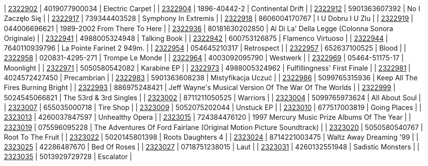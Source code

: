 | [2322902](https://www.discogs.com/release/2322902) | 4019077900034 | Electric Carpet |
| [2322904](https://www.discogs.com/release/2322904) | 1896-40442-2 | Continental Drift |
| [2322912](https://www.discogs.com/release/2322912) | 5901363607392 | No I Zaczęło Się |
| [2322917](https://www.discogs.com/release/2322917) | 739344403528 | Symphony In Extremis |
| [2322918](https://www.discogs.com/release/2322918) | 8606004170767 | I U Dobru I U Zlu |
| [2322919](https://www.discogs.com/release/2322919) | 044006696621 | 1989-2002 From There To Here |
| [2322936](https://www.discogs.com/release/2322936) | 80181630202850 | Al Di La' Della Legge (Colonna Sonora Originale) |
| [2322941](https://www.discogs.com/release/2322941) | 4988005324948 | Talking Book |
| [2322942](https://www.discogs.com/release/2322942) | 600753126875 | Flamenco Virtuoso |
| [2322944](https://www.discogs.com/release/2322944) | 7640110939796 | La Pointe Farinet 2 949m. |
| [2322954](https://www.discogs.com/release/2322954) | 054645210317 | Retrospect |
| [2322957](https://www.discogs.com/release/2322957) | 652637100525 | Blood |
| [2322958](https://www.discogs.com/release/2322958) | 020831-4295-271 | Trompe Le Monde |
| [2322964](https://www.discogs.com/release/2322964) | 4003092095790 | Westwerk |
| [2322969](https://www.discogs.com/release/2322969) | 05464-51175-17 | Moonlight |
| [2322971](https://www.discogs.com/release/2322971) | 5050580542082 | Karabine EP |
| [2322973](https://www.discogs.com/release/2322973) | 4988005324962 | Fulfillingness' First Finale |
| [2322981](https://www.discogs.com/release/2322981) | 4024572427450 | Precambrian |
| [2322983](https://www.discogs.com/release/2322983) | 5901363608238 | Mistyfikacja Uczuć |
| [2322986](https://www.discogs.com/release/2322986) | 5099765315936 | Keep All The Fires Burning Bright |
| [2322993](https://www.discogs.com/release/2322993) | 886975248421 | Jeff Wayne's Musical Version Of The War Of The Worlds |
| [2322999](https://www.discogs.com/release/2322999) | 5024545066821 | The 53rd & 3rd Singles |
| [2323002](https://www.discogs.com/release/2323002) | 8711211050525 | Warriors |
| [2323004](https://www.discogs.com/release/2323004) | 5099765973624 | All About Soul |
| [2323007](https://www.discogs.com/release/2323007) | 655035000718 | Tire Shop |
| [2323009](https://www.discogs.com/release/2323009) | 5052075202044 | Unstuck EP |
| [2323010](https://www.discogs.com/release/2323010) | 677517003819 | Going Places |
| [2323013](https://www.discogs.com/release/2323013) | 4260037847597 | Unhealthy Opera |
| [2323015](https://www.discogs.com/release/2323015) | 724384476120 | 1997 Mercury Music Prize Albums Of The Year |
| [2323019](https://www.discogs.com/release/2323019) | 075596095228 | The Adventures Of Ford Fairlane (Original Motion Picture Soundtrack) |
| [2323020](https://www.discogs.com/release/2323020) | 5050580540767 | Root To The Fruit |
| [2323022](https://www.discogs.com/release/2323022) | 5020145801398 | Roots Daughters 4 |
| [2323024](https://www.discogs.com/release/2323024) | 8714221003475 | Waltz Away Dreaming '99 |
| [2323025](https://www.discogs.com/release/2323025) | 42286487670 | Bed Of Roses |
| [2323027](https://www.discogs.com/release/2323027) | 0718751238015 | Laut |
| [2323031](https://www.discogs.com/release/2323031) | 4260132551948 | Sadistic Monsters |
| [2323035](https://www.discogs.com/release/2323035) | 5013929729728 | Escalator |